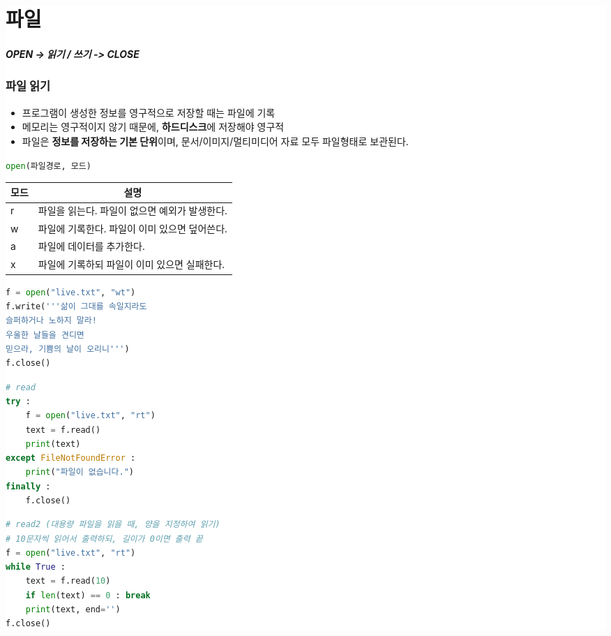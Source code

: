 # 파일

##### OPEN -> 읽기 / 쓰기 -> CLOSE

### 파일 읽기

* 프로그램이 생성한 정보를 영구적으로 저장할 때는 파일에 기록
* 메모리는 영구적이지 않기 때문에, **하드디스크**에 저장해야 영구적
* 파일은 **정보를 저장하는 기본 단위**이며, 문서/이미지/멀티미디어 자료 모두 파일형태로 보관된다.

```python
open(파일경로, 모드)
```

| 모드 | 설명                                          |
| ---- | --------------------------------------------- |
| r    | 파일을 읽는다. 파일이 없으면 예외가 발생한다. |
| w    | 파일에 기록한다. 파일이 이미 있으면 덮어쓴다. |
| a    | 파일에 데이터를 추가한다.                     |
| x    | 파일에 기록하되 파일이 이미 있으면 실패한다.  |

```python
f = open("live.txt", "wt")
f.write('''삶이 그대를 속일지라도
슬퍼하거나 노하지 말라!
우울한 날들을 견디면
믿으라, 기쁨의 날이 오리니''')
f.close()
```

```python
# read
try :
    f = open("live.txt", "rt")
    text = f.read()
    print(text)
except FileNotFoundError :
    print("파일이 없습니다.")
finally :
    f.close()
```

```python
# read2 (대용량 파일을 읽을 때, 양을 지정하여 읽기)
# 10문자씩 읽어서 출력하되, 길이가 0이면 출력 끝
f = open("live.txt", "rt")
while True :
    text = f.read(10)
    if len(text) == 0 : break
    print(text, end='')
f.close()
```
